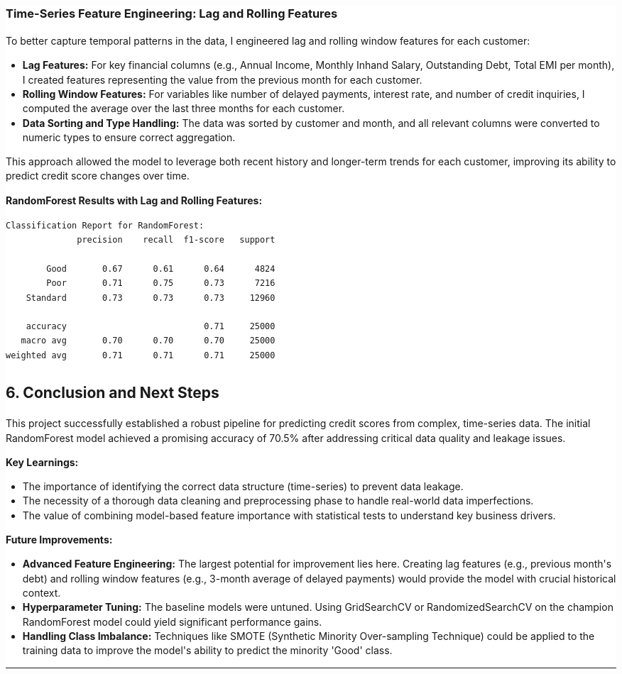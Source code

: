 
### Time-Series Feature Engineering: Lag and Rolling Features

To better capture temporal patterns in the data, I engineered lag and rolling window features for each customer:
- **Lag Features:** For key financial columns (e.g., Annual Income, Monthly Inhand Salary, Outstanding Debt, Total EMI per month), I created features representing the value from the previous month for each customer.
- **Rolling Window Features:** For variables like number of delayed payments, interest rate, and number of credit inquiries, I computed the average over the last three months for each customer.
- **Data Sorting and Type Handling:** The data was sorted by customer and month, and all relevant columns were converted to numeric types to ensure correct aggregation.

This approach allowed the model to leverage both recent history and longer-term trends for each customer, improving its ability to predict credit score changes over time.

**RandomForest Results with Lag and Rolling Features:**

```
Classification Report for RandomForest:
              precision    recall  f1-score   support

        Good       0.67      0.61      0.64      4824
        Poor       0.71      0.75      0.73      7216
    Standard       0.73      0.73      0.73     12960

    accuracy                           0.71     25000
   macro avg       0.70      0.70      0.70     25000
weighted avg       0.71      0.71      0.71     25000
```

## 6. Conclusion and Next Steps
This project successfully established a robust pipeline for predicting credit scores from complex, time-series data. The initial RandomForest model achieved a promising accuracy of 70.5% after addressing critical data quality and leakage issues.

**Key Learnings:**
- The importance of identifying the correct data structure (time-series) to prevent data leakage.
- The necessity of a thorough data cleaning and preprocessing phase to handle real-world data imperfections.
- The value of combining model-based feature importance with statistical tests to understand key business drivers.

**Future Improvements:**
- **Advanced Feature Engineering:** The largest potential for improvement lies here. Creating lag features (e.g., previous month's debt) and rolling window features (e.g., 3-month average of delayed payments) would provide the model with crucial historical context.
- **Hyperparameter Tuning:** The baseline models were untuned. Using GridSearchCV or RandomizedSearchCV on the champion RandomForest model could yield significant performance gains.
- **Handling Class Imbalance:** Techniques like SMOTE (Synthetic Minority Over-sampling Technique) could be applied to the training data to improve the model's ability to predict the minority 'Good' class.

---